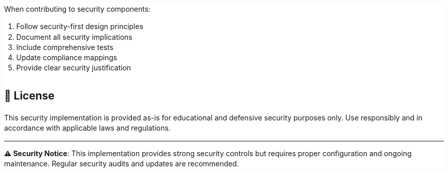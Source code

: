 When contributing to security components:

1. Follow security-first design principles
2. Document all security implications
3. Include comprehensive tests
4. Update compliance mappings
5. Provide clear security justification

## 📜 License

This security implementation is provided as-is for educational and defensive security purposes only. Use responsibly and in accordance with applicable laws and regulations.

---

**⚠️ Security Notice**: This implementation provides strong security controls but requires proper configuration and ongoing maintenance. Regular security audits and updates are recommended.